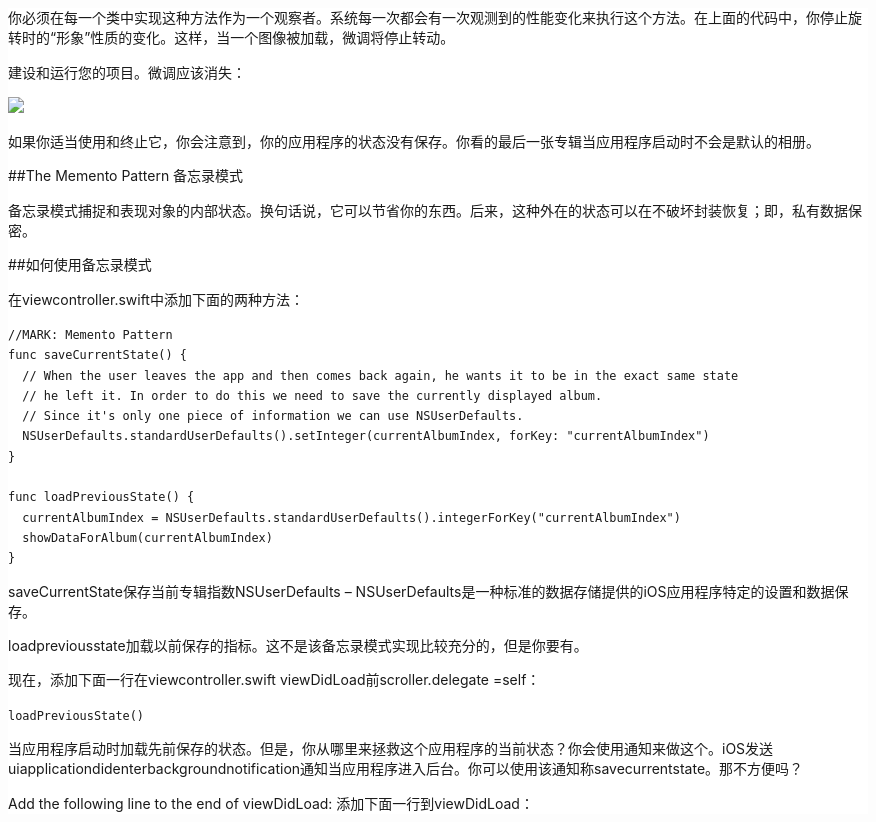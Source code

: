 

你必须在每一个类中实现这种方法作为一个观察者。系统每一次都会有一次观测到的性能变化来执行这个方法。在上面的代码中，你停止旋转时的“形象”性质的变化。这样，当一个图像被加载，微调将停止转动。


建设和运行您的项目。微调应该消失：

![](http://cdn1.raywenderlich.com/wp-content/uploads/2014/11/swiftDesignPattern14.png)



如果你适当使用和终止它，你会注意到，你的应用程序的状态没有保存。你看的最后一张专辑当应用程序启动时不会是默认的相册。

##The Memento Pattern 备忘录模式




备忘录模式捕捉和表现对象的内部状态。换句话说，它可以节省你的东西。后来，这种外在的状态可以在不破坏封装恢复；即，私有数据保密。

##如何使用备忘录模式


在viewcontroller.swift中添加下面的两种方法：

```
//MARK: Memento Pattern
func saveCurrentState() {
  // When the user leaves the app and then comes back again, he wants it to be in the exact same state
  // he left it. In order to do this we need to save the currently displayed album.
  // Since it's only one piece of information we can use NSUserDefaults.
  NSUserDefaults.standardUserDefaults().setInteger(currentAlbumIndex, forKey: "currentAlbumIndex")
}
 
func loadPreviousState() {
  currentAlbumIndex = NSUserDefaults.standardUserDefaults().integerForKey("currentAlbumIndex")
  showDataForAlbum(currentAlbumIndex)
}

```


saveCurrentState保存当前专辑指数NSUserDefaults – NSUserDefaults是一种标准的数据存储提供的iOS应用程序特定的设置和数据保存。



loadpreviousstate加载以前保存的指标。这不是该备忘录模式实现比较充分的，但是你要有。



现在，添加下面一行在viewcontroller.swift viewDidLoad前scroller.delegate =self：

```
loadPreviousState()

```



当应用程序启动时加载先前保存的状态。但是，你从哪里来拯救这个应用程序的当前状态？你会使用通知来做这个。iOS发送uiapplicationdidenterbackgroundnotification通知当应用程序进入后台。你可以使用该通知称savecurrentstate。那不方便吗？

Add the following line to the end of viewDidLoad:
添加下面一行到viewDidLoad：

